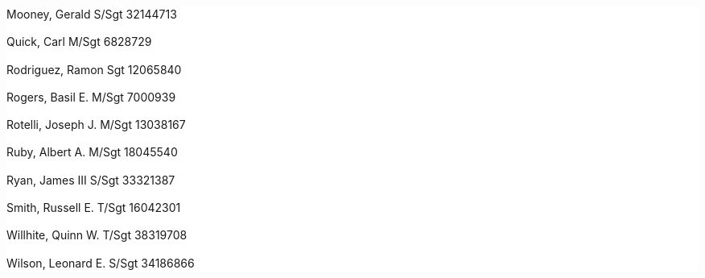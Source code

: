 Mooney,
Gerald
 S/Sgt
32144713

Quick,
Carl
 M/Sgt
6828729

Rodriguez,
Ramon
 Sgt
12065840

Rogers, Basil
E.
 M/Sgt
7000939

Rotelli, Joseph
J.
 M/Sgt
13038167

Ruby, Albert A.
 M/Sgt
18045540

Ryan, James
III
 S/Sgt
33321387

Smith, Russell
E.
 T/Sgt
16042301

Willhite, Quinn
W.
 T/Sgt
38319708

Wilson, Leonard
E.
 S/Sgt
34186866





